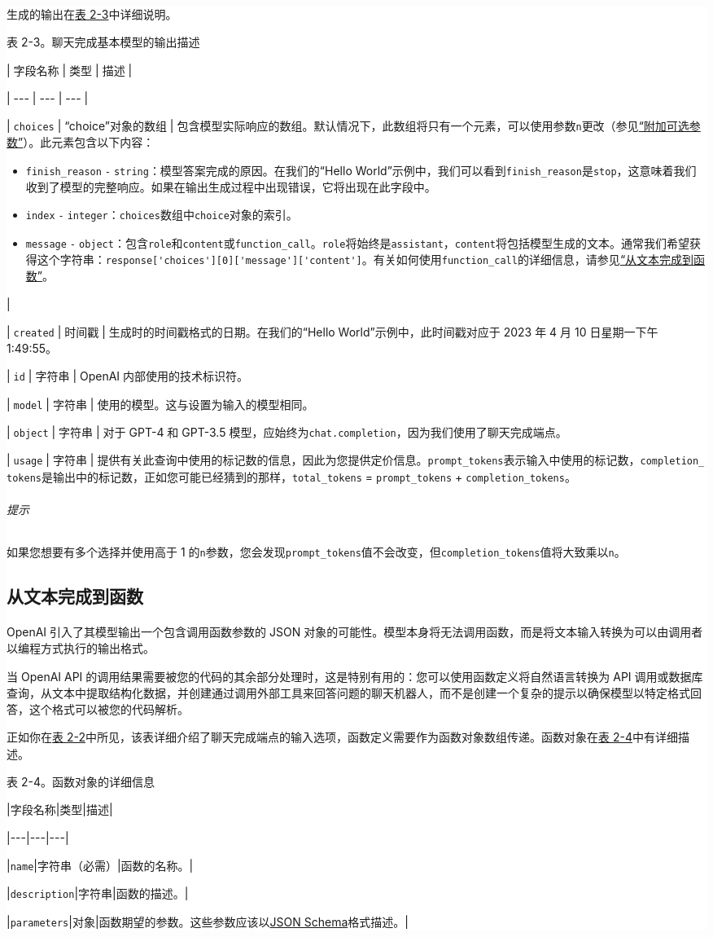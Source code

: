 生成的输出在[表 2-3](#table-2-3)中详细说明。

表 2-3。聊天完成基本模型的输出描述

| 字段名称 | 类型 | 描述 |

| --- | --- | --- |

| `choices` | “choice”对象的数组 | 包含模型实际响应的数组。默认情况下，此数组将只有一个元素，可以使用参数`n`更改（参见[“附加可选参数”](#additional_optional_parameters)）。此元素包含以下内容：

+   `finish_reason` `-` `string`：模型答案完成的原因。在我们的“Hello World”示例中，我们可以看到`finish_reason`是`stop`，这意味着我们收到了模型的完整响应。如果在输出生成过程中出现错误，它将出现在此字段中。

+   `index` `-` `integer`：`choices`数组中`choice`对象的索引。

+   `message` `-` `object`：包含`role`和`content`或`function_call`。`role`将始终是`assistant`，`content`将包括模型生成的文本。通常我们希望获得这个字符串：`response['choices'][0]​['mes⁠sage']['content']`。有关如何使用`function_call`的详细信息，请参见[“从文本完成到函数”](#from_text_completions_to_functions)。

|

| `created` | 时间戳 | 生成时的时间戳格式的日期。在我们的“Hello World”示例中，此时间戳对应于 2023 年 4 月 10 日星期一下午 1:49:55。

| `id` | 字符串 | OpenAI 内部使用的技术标识符。

| `model` | 字符串 | 使用的模型。这与设置为输入的模型相同。

| `object` | 字符串 | 对于 GPT-4 和 GPT-3.5 模型，应始终为`chat.completion`，因为我们使用了聊天完成端点。

| `usage` | 字符串 | 提供有关此查询中使用的标记数的信息，因此为您提供定价信息。`prompt_tokens`表示输入中使用的标记数，`completion_tokens`是输出中的标记数，正如您可能已经猜到的那样，`total_tokens` = `prompt_tokens` + `completion_tokens`。

###### 提示

如果您想要有多个选择并使用高于 1 的`n`参数，您会发现`prompt_tokens`值不会改变，但`completion_tokens`值将大致乘以`n`。

## 从文本完成到函数

OpenAI 引入了其模型输出一个包含调用函数参数的 JSON 对象的可能性。模型本身将无法调用函数，而是将文本输入转换为可以由调用者以编程方式执行的输出格式。

当 OpenAI API 的调用结果需要被您的代码的其余部分处理时，这是特别有用的：您可以使用函数定义将自然语言转换为 API 调用或数据库查询，从文本中提取结构化数据，并创建通过调用外部工具来回答问题的聊天机器人，而不是创建一个复杂的提示以确保模型以特定格式回答，这个格式可以被您的代码解析。

正如你在[表 2-2](#table-2-2)中所见，该表详细介绍了聊天完成端点的输入选项，函数定义需要作为函数对象数组传递。函数对象在[表 2-4](#table-2-4)中有详细描述。

表 2-4。函数对象的详细信息

|字段名称|类型|描述|

|---|---|---|

|`name`|字符串（必需）|函数的名称。|

|`description`|字符串|函数的描述。|

|`parameters`|对象|函数期望的参数。这些参数应该以[JSON Schema](http://json-schema.org)格式描述。|
